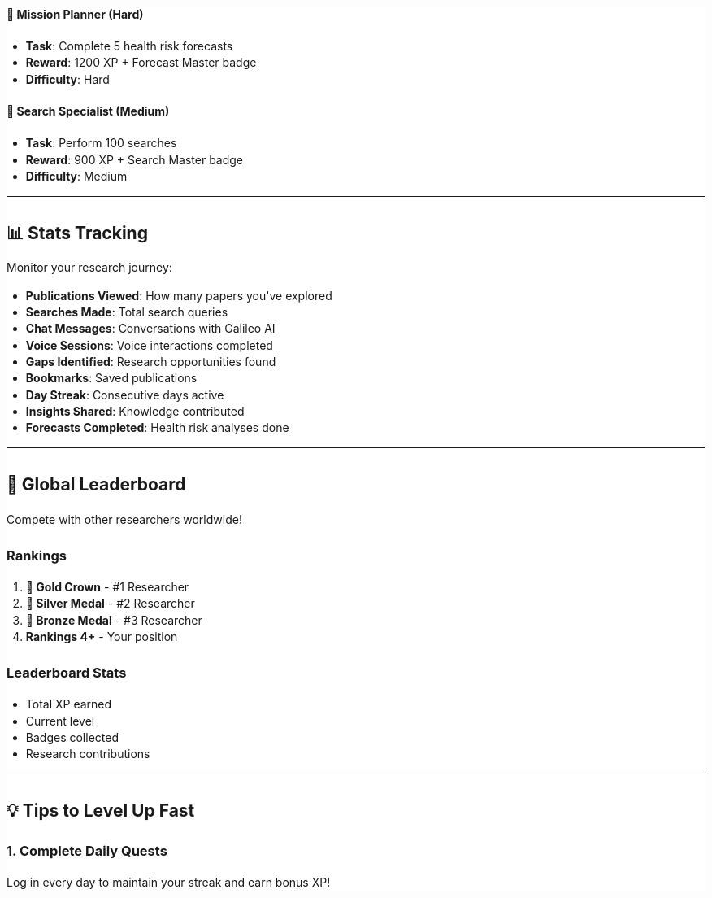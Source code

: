 #### 🔮 Mission Planner (Hard)
- **Task**: Complete 5 health risk forecasts
- **Reward**: 1200 XP + Forecast Master badge
- **Difficulty**: Hard

#### 🔎 Search Specialist (Medium)
- **Task**: Perform 100 searches
- **Reward**: 900 XP + Search Master badge
- **Difficulty**: Medium

---

## 📊 Stats Tracking

Monitor your research journey:

- **Publications Viewed**: How many papers you've explored
- **Searches Made**: Total search queries
- **Chat Messages**: Conversations with Galileo AI
- **Voice Sessions**: Voice interactions completed
- **Gaps Identified**: Research opportunities found
- **Bookmarks**: Saved publications
- **Day Streak**: Consecutive days active
- **Insights Shared**: Knowledge contributed
- **Forecasts Completed**: Health risk analyses done

---

## 🏅 Global Leaderboard

Compete with other researchers worldwide!

### Rankings
1. **🥇 Gold Crown** - #1 Researcher
2. **🥈 Silver Medal** - #2 Researcher  
3. **🥉 Bronze Medal** - #3 Researcher
4. **Rankings 4+** - Your position

### Leaderboard Stats
- Total XP earned
- Current level
- Badges collected
- Research contributions

---

## 💡 Tips to Level Up Fast

### 1. Complete Daily Quests
Log in every day to maintain your streak and earn bonus XP!
